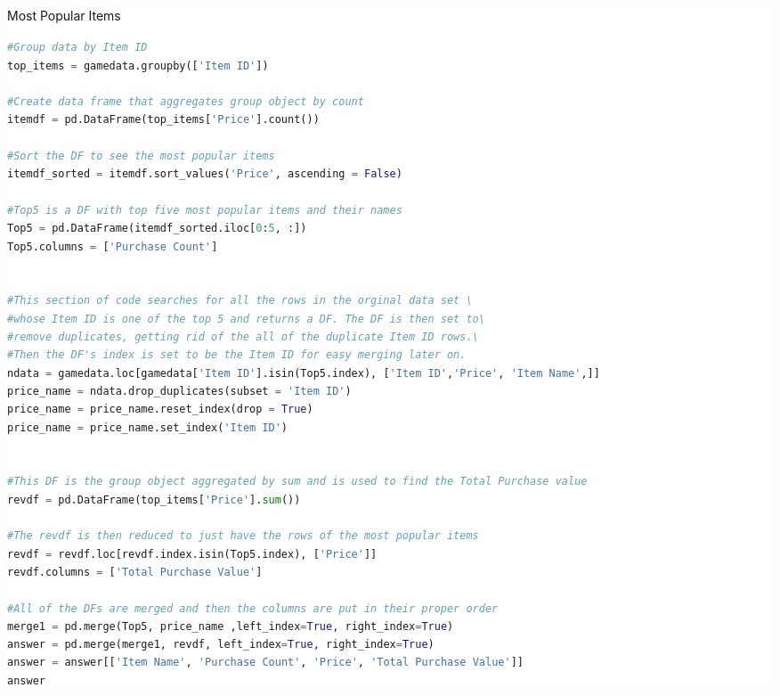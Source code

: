 


Most Popular Items


```python
#Group data by Item ID
top_items = gamedata.groupby(['Item ID'])

#Create data frame that aggregates group object by count
itemdf = pd.DataFrame(top_items['Price'].count())

#Sort the DF to see the most popular items
itemdf_sorted = itemdf.sort_values('Price', ascending = False)

#Top5 is a DF with top five most popular items and their names
Top5 = pd.DataFrame(itemdf_sorted.iloc[0:5, :])
Top5.columns = ['Purchase Count']


#This section of code searches for all the rows in the orginal data set \
#whose Item ID is one of the top 5 and returns a DF. The DF is then set to\
#remove duplicates, getting rid of the all of the duplicate Item ID rows.\
#Then the DF's index is set to be the Item ID for easy merging later on.
ndata = gamedata.loc[gamedata['Item ID'].isin(Top5.index), ['Item ID','Price', 'Item Name',]]
price_name = ndata.drop_duplicates(subset = 'Item ID')
price_name = price_name.reset_index(drop = True)
price_name = price_name.set_index('Item ID')


#This DF is the group object aggregated by sum and is used to find the Total Purchase value
revdf = pd.DataFrame(top_items['Price'].sum())

#The revdf is then reduced to just have the rows of the most popular items
revdf = revdf.loc[revdf.index.isin(Top5.index), ['Price']]
revdf.columns = ['Total Purchase Value']

#All of the DFs are merged and then the columns are put in their proper order
merge1 = pd.merge(Top5, price_name ,left_index=True, right_index=True)
answer = pd.merge(merge1, revdf, left_index=True, right_index=True)
answer = answer[['Item Name', 'Purchase Count', 'Price', 'Total Purchase Value']]
answer

```




<div>
<style>
    .dataframe thead tr:only-child th {
        text-align: right;
    }

    .dataframe thead th {
        text-align: left;
    }
